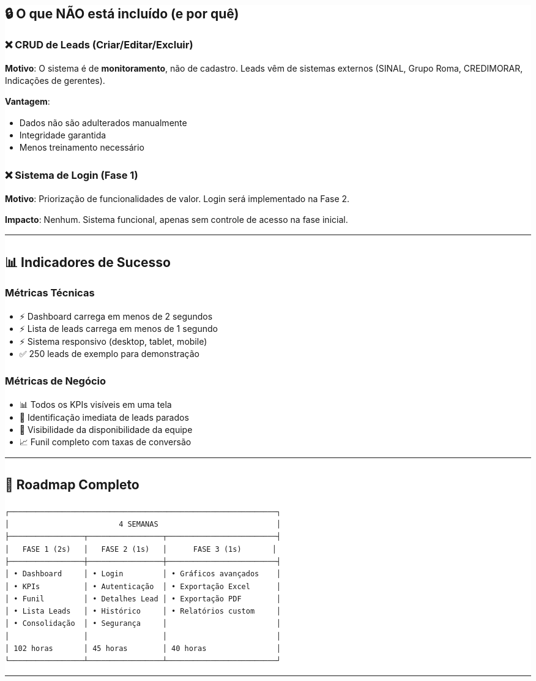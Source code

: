 ## 🔒 O que NÃO está incluído (e por quê)

### ❌ CRUD de Leads (Criar/Editar/Excluir)
**Motivo**: O sistema é de **monitoramento**, não de cadastro. Leads vêm de sistemas externos (SINAL, Grupo Roma, CREDIMORAR, Indicações de gerentes).

**Vantagem**:
- Dados não são adulterados manualmente
- Integridade garantida
- Menos treinamento necessário

### ❌ Sistema de Login (Fase 1)
**Motivo**: Priorização de funcionalidades de valor. Login será implementado na Fase 2.

**Impacto**: Nenhum. Sistema funcional, apenas sem controle de acesso na fase inicial.

---

## 📊 Indicadores de Sucesso

### Métricas Técnicas
- ⚡ Dashboard carrega em menos de 2 segundos
- ⚡ Lista de leads carrega em menos de 1 segundo
- ⚡ Sistema responsivo (desktop, tablet, mobile)
- ✅ 250 leads de exemplo para demonstração

### Métricas de Negócio
- 📊 Todos os KPIs visíveis em uma tela
- 🎯 Identificação imediata de leads parados
- 👥 Visibilidade da disponibilidade da equipe
- 📈 Funil completo com taxas de conversão

---

## 🚀 Roadmap Completo

```
┌─────────────────────────────────────────────────────────────┐
│                         4 SEMANAS                           │
├─────────────────┬─────────────────┬─────────────────────────┤
│   FASE 1 (2s)   │   FASE 2 (1s)   │      FASE 3 (1s)       │
├─────────────────┼─────────────────┼─────────────────────────┤
│ • Dashboard     │ • Login         │ • Gráficos avançados    │
│ • KPIs          │ • Autenticação  │ • Exportação Excel      │
│ • Funil         │ • Detalhes Lead │ • Exportação PDF        │
│ • Lista Leads   │ • Histórico     │ • Relatórios custom     │
│ • Consolidação  │ • Segurança     │                         │
│                 │                 │                         │
│ 102 horas       │ 45 horas        │ 40 horas                │
└─────────────────┴─────────────────┴─────────────────────────┘
```

---
